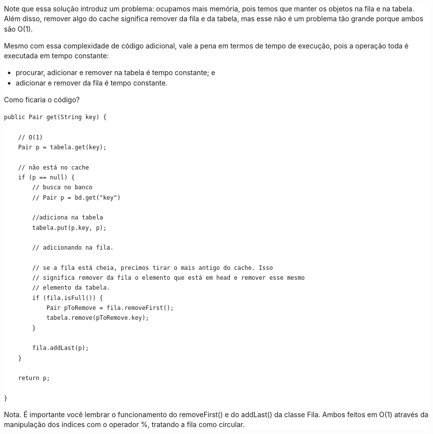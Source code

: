 Note que essa solução introduz um problema: ocupamos mais memória, pois temos que manter os objetos na fila e na tabela. Além disso, remover algo do cache significa remover da fila e da tabela, mas esse não é um problema tão grande porque ambos são O(1). 

Mesmo com essa complexidade de código adicional, vale a pena em termos de tempo de execução, pois a operação toda é executada em tempo constante:

- procurar, adicionar e remover na tabela é tempo constante; e
- adicionar e remover da fila é tempo constante.

Como ficaria o código?

```
public Pair get(String key) {

	// O(1)
	Pair p = tabela.get(key);
	
	// não está no cache
	if (p == null) {
		// busca no banco
		// Pair p = bd.get("key")

		//adiciona na tabela
		tabela.put(p.key, p);
		
		// adicionando na fila.
		
		// se a fila está cheia, precimos tirar o mais antigo do cache. Isso
		// significa remover da fila o elemento que está em head e remover esse mesmo
		// elemento da tabela.
		if (fila.isFull()) {
			Pair pToRemove = fila.removeFirst();
			tabela.remove(pToRemove.key);
		}

		fila.addLast(p);
	}

	return p; 
 
}
```

Nota. É importante você lembrar o funcionamento do removeFirst() e do addLast() da classe Fila. Ambos feitos em O(1) através da manipulação dos índices com o operador %, tratando a fila como circular.















